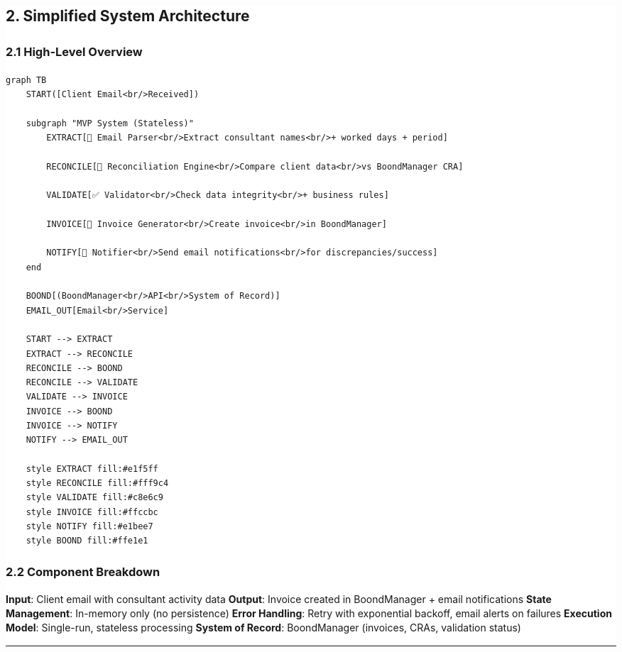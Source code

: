 ## 2. Simplified System Architecture

### 2.1 High-Level Overview

```mermaid
graph TB
    START([Client Email<br/>Received])

    subgraph "MVP System (Stateless)"
        EXTRACT[📧 Email Parser<br/>Extract consultant names<br/>+ worked days + period]

        RECONCILE[🔄 Reconciliation Engine<br/>Compare client data<br/>vs BoondManager CRA]

        VALIDATE[✅ Validator<br/>Check data integrity<br/>+ business rules]

        INVOICE[📄 Invoice Generator<br/>Create invoice<br/>in BoondManager]

        NOTIFY[📨 Notifier<br/>Send email notifications<br/>for discrepancies/success]
    end

    BOOND[(BoondManager<br/>API<br/>System of Record)]
    EMAIL_OUT[Email<br/>Service]

    START --> EXTRACT
    EXTRACT --> RECONCILE
    RECONCILE --> BOOND
    RECONCILE --> VALIDATE
    VALIDATE --> INVOICE
    INVOICE --> BOOND
    INVOICE --> NOTIFY
    NOTIFY --> EMAIL_OUT

    style EXTRACT fill:#e1f5ff
    style RECONCILE fill:#fff9c4
    style VALIDATE fill:#c8e6c9
    style INVOICE fill:#ffccbc
    style NOTIFY fill:#e1bee7
    style BOOND fill:#ffe1e1
```

### 2.2 Component Breakdown

**Input**: Client email with consultant activity data
**Output**: Invoice created in BoondManager + email notifications
**State Management**: In-memory only (no persistence)
**Error Handling**: Retry with exponential backoff, email alerts on failures
**Execution Model**: Single-run, stateless processing
**System of Record**: BoondManager (invoices, CRAs, validation status)

---
